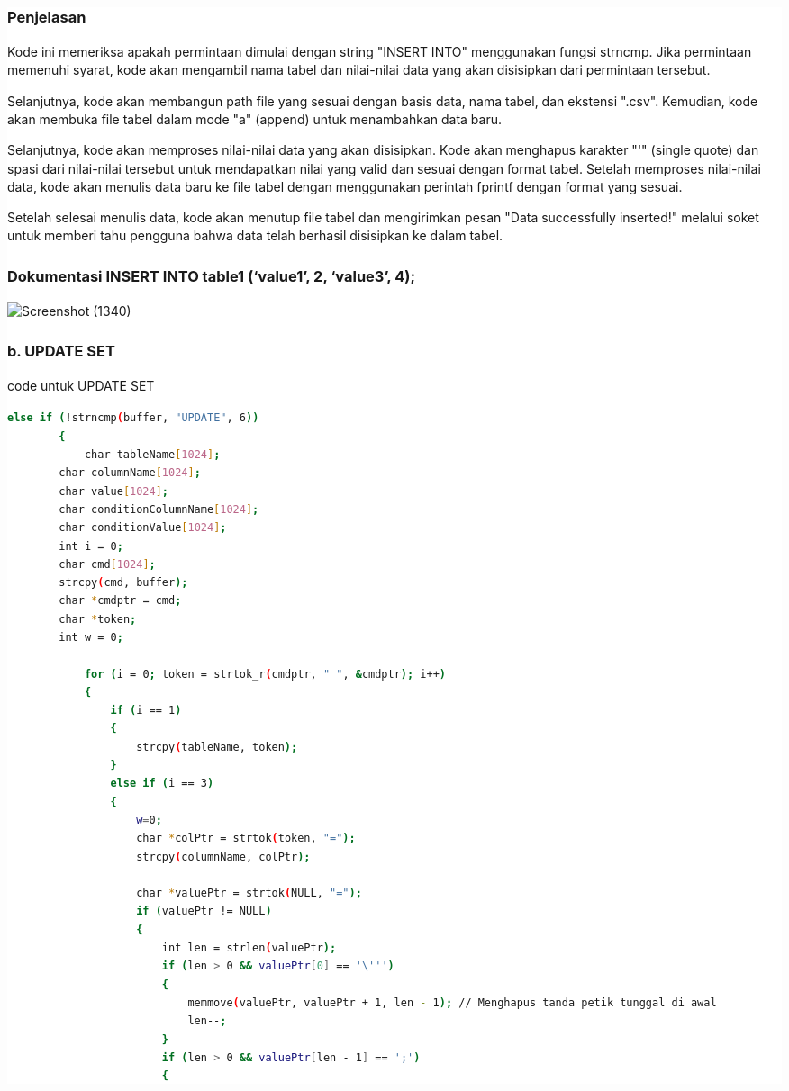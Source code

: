 ```bash
```
### Penjelasan
Kode ini memeriksa apakah permintaan dimulai dengan string "INSERT INTO" menggunakan fungsi strncmp. Jika permintaan memenuhi syarat, kode akan mengambil nama tabel dan nilai-nilai data yang akan disisipkan dari permintaan tersebut.

Selanjutnya, kode akan membangun path file yang sesuai dengan basis data, nama tabel, dan ekstensi ".csv". Kemudian, kode akan membuka file tabel dalam mode "a" (append) untuk menambahkan data baru.

Selanjutnya, kode akan memproses nilai-nilai data yang akan disisipkan. Kode akan menghapus karakter "'" (single quote) dan spasi dari nilai-nilai tersebut untuk mendapatkan nilai yang valid dan sesuai dengan format tabel. Setelah memproses nilai-nilai data, kode akan menulis data baru ke file tabel dengan menggunakan perintah fprintf dengan format yang sesuai.

Setelah selesai menulis data, kode akan menutup file tabel dan mengirimkan pesan "Data successfully inserted!" melalui soket untuk memberi tahu pengguna bahwa data telah berhasil disisipkan ke dalam tabel.
### Dokumentasi INSERT INTO table1 (‘value1’, 2, ‘value3’, 4);
![Screenshot (1340)](https://github.com/RuleLuluDamara/Images/assets/105763198/04505bef-c5ca-4b1e-8903-15703e73da61)

### b. UPDATE SET 
code untuk UPDATE SET
```bash
else if (!strncmp(buffer, "UPDATE", 6))
        {
            char tableName[1024];
	    char columnName[1024];
	    char value[1024];
	    char conditionColumnName[1024];
	    char conditionValue[1024];
	    int i = 0;
	    char cmd[1024];
	    strcpy(cmd, buffer);
	    char *cmdptr = cmd;
	    char *token;
	    int w = 0;

            for (i = 0; token = strtok_r(cmdptr, " ", &cmdptr); i++)
            {
                if (i == 1)
                {
                    strcpy(tableName, token);
                }
                else if (i == 3)
                {
                	w=0;
                    char *colPtr = strtok(token, "=");
                    strcpy(columnName, colPtr);

                    char *valuePtr = strtok(NULL, "=");
                    if (valuePtr != NULL)
                    {
                        int len = strlen(valuePtr);
                        if (len > 0 && valuePtr[0] == '\''')
                        {
                            memmove(valuePtr, valuePtr + 1, len - 1); // Menghapus tanda petik tunggal di awal
                            len--;
                        }
                        if (len > 0 && valuePtr[len - 1] == ';')
                        {
```